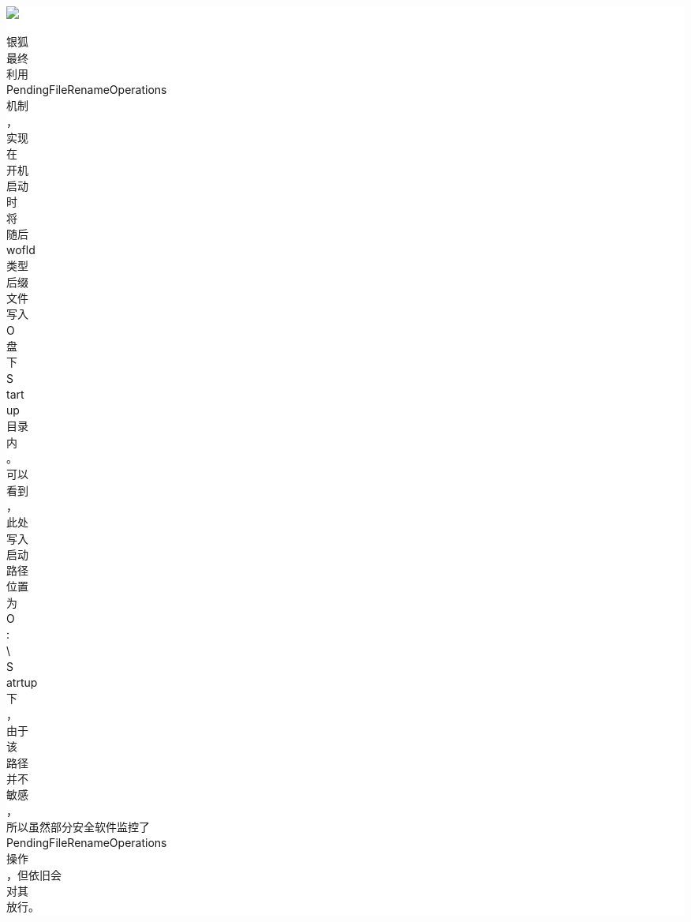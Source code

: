 ![](https://mmbiz.qpic.cn/mmbiz_png/6AoQM3RKCWWXPFaVgs8GYZMZ75lmFg3gb9QmrXic5EWKv3bzNloCvzVjdkKFjH68icofQWdgw0Le5ReBMlaCyXvA/640?wx_fmt=png&from=appmsg "")  
  
银狐  
最终  
利用  
PendingFileRenameOperations  
机制  
，  
实现  
在  
开机  
启动  
时  
将  
随后  
wofld  
类型  
后缀  
文件  
写入  
O  
盘  
下  
S  
tart  
up  
目录  
内  
。  
可以  
看到  
，  
此处  
写入  
启动  
路径  
位置  
为  
O  
:  
\  
S  
atrtup  
下  
，  
由于  
该  
路径  
并不  
敏感  
，  
所以虽然部分安全软件监控了  
PendingFileRenameOperations  
操作  
，但依旧会  
对其  
放行。  
  